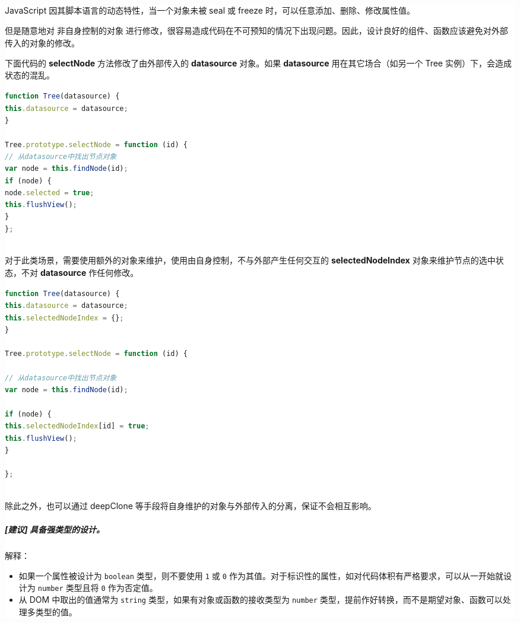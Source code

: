 JavaScript 因其脚本语言的动态特性，当一个对象未被 seal 或 freeze 时，可以任意添加、删除、修改属性值。

但是随意地对 非自身控制的对象 进行修改，很容易造成代码在不可预知的情况下出现问题。因此，设计良好的组件、函数应该避免对外部传入的对象的修改。

下面代码的 **selectNode** 方法修改了由外部传入的 **datasource** 对象。如果 **datasource** 用在其它场合（如另一个 Tree 实例）下，会造成状态的混乱。

```javascript
function Tree(datasource) {
this.datasource = datasource;
}

Tree.prototype.selectNode = function (id) {
// 从datasource中找出节点对象
var node = this.findNode(id);
if (node) {
node.selected = true;
this.flushView();
}
};
 


```

对于此类场景，需要使用额外的对象来维护，使用由自身控制，不与外部产生任何交互的 **selectedNodeIndex** 对象来维护节点的选中状态，不对 **datasource** 作任何修改。

```javascript
function Tree(datasource) {
this.datasource = datasource;
this.selectedNodeIndex = {};
}

Tree.prototype.selectNode = function (id) {

// 从datasource中找出节点对象
var node = this.findNode(id);

if (node) {
this.selectedNodeIndex[id] = true;
this.flushView();
}

};
 


```

除此之外，也可以通过 deepClone 等手段将自身维护的对象与外部传入的分离，保证不会相互影响。

##### [建议] 具备强类型的设计。

解释：

- 如果一个属性被设计为 `boolean` 类型，则不要使用 `1` 或 `0` 作为其值。对于标识性的属性，如对代码体积有严格要求，可以从一开始就设计为 `number` 类型且将 `0` 作为否定值。
- 从 DOM 中取出的值通常为 `string` 类型，如果有对象或函数的接收类型为 `number` 类型，提前作好转换，而不是期望对象、函数可以处理多类型的值。

